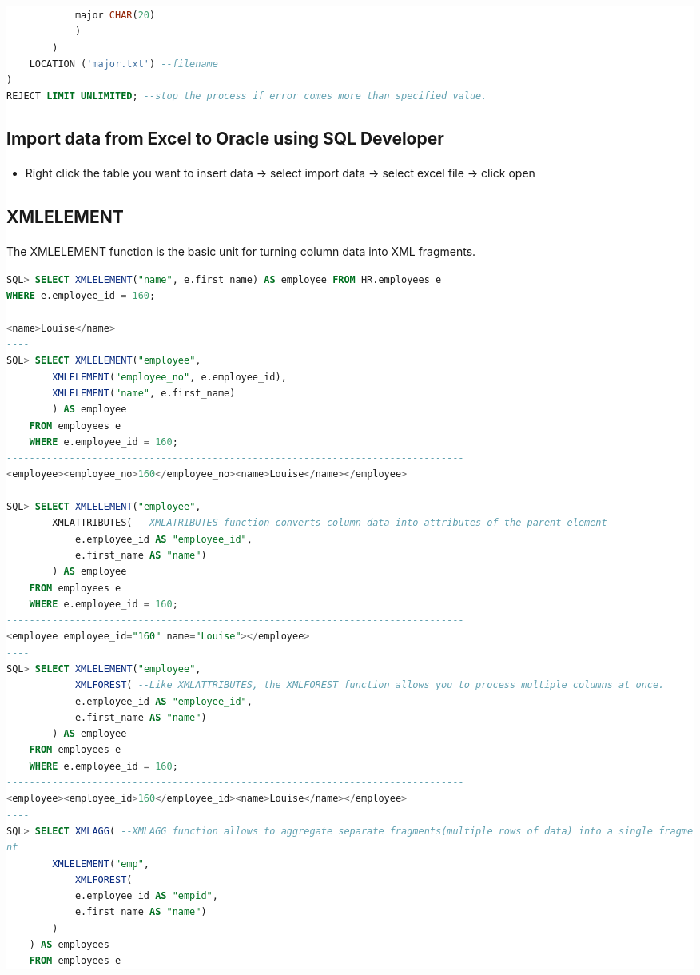 ```sql
            major CHAR(20)
            )
        )
    LOCATION ('major.txt') --filename
)
REJECT LIMIT UNLIMITED; --stop the process if error comes more than specified value.
```

## Import data from Excel to Oracle using SQL Developer

- Right click the table you want to insert data -> select import data -> select excel file -> click open

## XMLELEMENT

The XMLELEMENT function is the basic unit for turning column data into XML fragments.

```sql
SQL> SELECT XMLELEMENT("name", e.first_name) AS employee FROM HR.employees e
WHERE e.employee_id = 160;
--------------------------------------------------------------------------------
<name>Louise</name>
----
SQL> SELECT XMLELEMENT("employee",
        XMLELEMENT("employee_no", e.employee_id),
        XMLELEMENT("name", e.first_name)
        ) AS employee
    FROM employees e
    WHERE e.employee_id = 160;
--------------------------------------------------------------------------------
<employee><employee_no>160</employee_no><name>Louise</name></employee>
----
SQL> SELECT XMLELEMENT("employee",
        XMLATTRIBUTES( --XMLATRIBUTES function converts column data into attributes of the parent element
            e.employee_id AS "employee_id",
            e.first_name AS "name")
        ) AS employee
    FROM employees e
    WHERE e.employee_id = 160;
--------------------------------------------------------------------------------
<employee employee_id="160" name="Louise"></employee>
----
SQL> SELECT XMLELEMENT("employee",
            XMLFOREST( --Like XMLATTRIBUTES, the XMLFOREST function allows you to process multiple columns at once.
            e.employee_id AS "employee_id",
            e.first_name AS "name")
        ) AS employee
    FROM employees e
    WHERE e.employee_id = 160;
--------------------------------------------------------------------------------
<employee><employee_id>160</employee_id><name>Louise</name></employee>
----
SQL> SELECT XMLAGG( --XMLAGG function allows to aggregate separate fragments(multiple rows of data) into a single fragment
        XMLELEMENT("emp",
            XMLFOREST(
            e.employee_id AS "empid",
            e.first_name AS "name")
        )
    ) AS employees
    FROM employees e
```